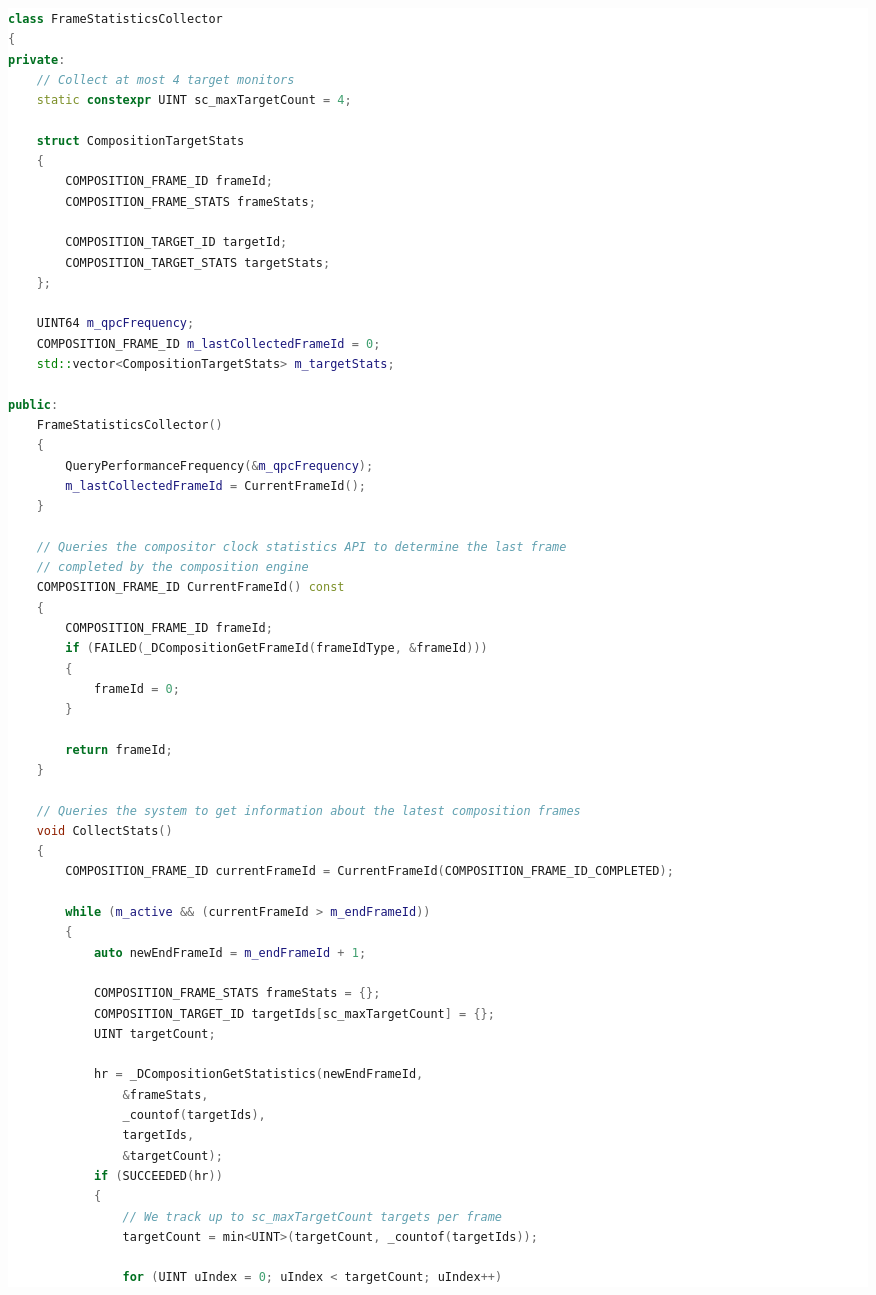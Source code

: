 ```cpp
class FrameStatisticsCollector
{
private:
    // Collect at most 4 target monitors
    static constexpr UINT sc_maxTargetCount = 4;

    struct CompositionTargetStats
    {
        COMPOSITION_FRAME_ID frameId;
        COMPOSITION_FRAME_STATS frameStats;

        COMPOSITION_TARGET_ID targetId;
        COMPOSITION_TARGET_STATS targetStats;
    };

    UINT64 m_qpcFrequency;
    COMPOSITION_FRAME_ID m_lastCollectedFrameId = 0;
    std::vector<CompositionTargetStats> m_targetStats;

public:
    FrameStatisticsCollector()
    {
        QueryPerformanceFrequency(&m_qpcFrequency);
        m_lastCollectedFrameId = CurrentFrameId();
    }

    // Queries the compositor clock statistics API to determine the last frame
    // completed by the composition engine
    COMPOSITION_FRAME_ID CurrentFrameId() const
    {
        COMPOSITION_FRAME_ID frameId;
        if (FAILED(_DCompositionGetFrameId(frameIdType, &frameId)))
        {
            frameId = 0;
        }

        return frameId;
    }

    // Queries the system to get information about the latest composition frames
    void CollectStats()
    {
        COMPOSITION_FRAME_ID currentFrameId = CurrentFrameId(COMPOSITION_FRAME_ID_COMPLETED);

        while (m_active && (currentFrameId > m_endFrameId))
        {
            auto newEndFrameId = m_endFrameId + 1;

            COMPOSITION_FRAME_STATS frameStats = {};
            COMPOSITION_TARGET_ID targetIds[sc_maxTargetCount] = {};
            UINT targetCount;

            hr = _DCompositionGetStatistics(newEndFrameId,
                &frameStats,
                _countof(targetIds),
                targetIds,
                &targetCount);
            if (SUCCEEDED(hr))
            {
                // We track up to sc_maxTargetCount targets per frame
                targetCount = min<UINT>(targetCount, _countof(targetIds));

                for (UINT uIndex = 0; uIndex < targetCount; uIndex++)
```